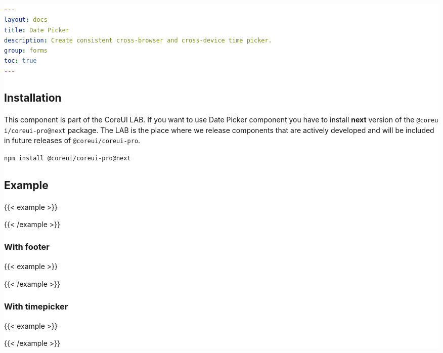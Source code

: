 ```yaml
---
layout: docs
title: Date Picker
description: Create consistent cross-browser and cross-device time picker.
group: forms
toc: true
---
```


## Installation

This component is part of the CoreUI LAB. If you want to use Date Picker component you have to install **next** version of the `@coreui/coreui-pro@next` package. The LAB is the place where we release components that are actively developed and will be included in future releases of `@coreui/coreui-pro`.

```sh
npm install @coreui/coreui-pro@next
```

## Example

{{< example >}}
  <div class="row">
    <div class="col-lg-4">
      <div data-coreui-locale="en-US" data-coreui-toggle="date-picker"></div>
    </div>
    <div class="col-lg-4">
      <div data-coreui-date="2023/03/15" data-coreui-locale="en-US" data-coreui-toggle="date-picker"></div>
    </div>
  </div>
{{< /example >}}

### With footer

{{< example >}}
  <div class="row">
    <div class="col-lg-4">
      <div data-coreui-footer="true" data-coreui-locale="en-US" data-coreui-toggle="date-picker"></div>
    </div>
    <div class="col-lg-4">
      <div data-coreui-date="2023/03/15" data-coreui-footer="true" data-coreui-locale="en-US" data-coreui-toggle="date-picker"></div>
    </div>
  </div>
{{< /example >}}

### With timepicker

{{< example >}}
  <div class="row">
    <div class="col-lg-4">
      <div data-coreui-locale="en-US" data-coreui-timepicker="true" data-coreui-toggle="date-picker"></div>
    </div>
    <div class="col-lg-4">
      <div data-coreui-date="2023/03/15 02:22:13 PM" data-coreui-locale="en-US" data-coreui-timepicker="true" data-coreui-toggle="date-picker"></div>
    </div>
  </div>
{{< /example >}}
